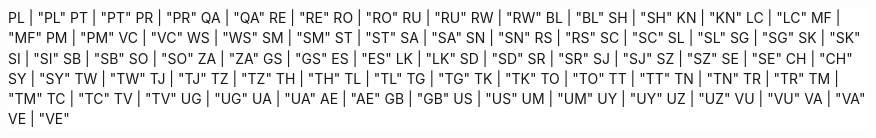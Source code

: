 PL | &quot;PL&quot;
PT | &quot;PT&quot;
PR | &quot;PR&quot;
QA | &quot;QA&quot;
RE | &quot;RE&quot;
RO | &quot;RO&quot;
RU | &quot;RU&quot;
RW | &quot;RW&quot;
BL | &quot;BL&quot;
SH | &quot;SH&quot;
KN | &quot;KN&quot;
LC | &quot;LC&quot;
MF | &quot;MF&quot;
PM | &quot;PM&quot;
VC | &quot;VC&quot;
WS | &quot;WS&quot;
SM | &quot;SM&quot;
ST | &quot;ST&quot;
SA | &quot;SA&quot;
SN | &quot;SN&quot;
RS | &quot;RS&quot;
SC | &quot;SC&quot;
SL | &quot;SL&quot;
SG | &quot;SG&quot;
SK | &quot;SK&quot;
SI | &quot;SI&quot;
SB | &quot;SB&quot;
SO | &quot;SO&quot;
ZA | &quot;ZA&quot;
GS | &quot;GS&quot;
ES | &quot;ES&quot;
LK | &quot;LK&quot;
SD | &quot;SD&quot;
SR | &quot;SR&quot;
SJ | &quot;SJ&quot;
SZ | &quot;SZ&quot;
SE | &quot;SE&quot;
CH | &quot;CH&quot;
SY | &quot;SY&quot;
TW | &quot;TW&quot;
TJ | &quot;TJ&quot;
TZ | &quot;TZ&quot;
TH | &quot;TH&quot;
TL | &quot;TL&quot;
TG | &quot;TG&quot;
TK | &quot;TK&quot;
TO | &quot;TO&quot;
TT | &quot;TT&quot;
TN | &quot;TN&quot;
TR | &quot;TR&quot;
TM | &quot;TM&quot;
TC | &quot;TC&quot;
TV | &quot;TV&quot;
UG | &quot;UG&quot;
UA | &quot;UA&quot;
AE | &quot;AE&quot;
GB | &quot;GB&quot;
US | &quot;US&quot;
UM | &quot;UM&quot;
UY | &quot;UY&quot;
UZ | &quot;UZ&quot;
VU | &quot;VU&quot;
VA | &quot;VA&quot;
VE | &quot;VE&quot;